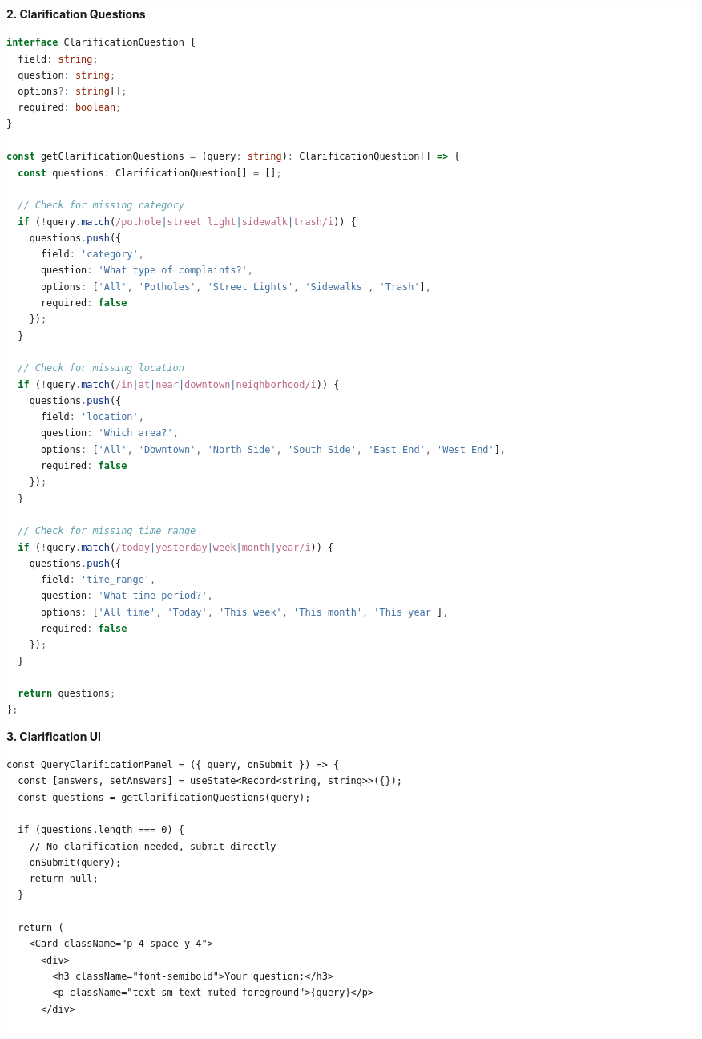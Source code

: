 **2. Clarification Questions**
```typescript
interface ClarificationQuestion {
  field: string;
  question: string;
  options?: string[];
  required: boolean;
}

const getClarificationQuestions = (query: string): ClarificationQuestion[] => {
  const questions: ClarificationQuestion[] = [];
  
  // Check for missing category
  if (!query.match(/pothole|street light|sidewalk|trash/i)) {
    questions.push({
      field: 'category',
      question: 'What type of complaints?',
      options: ['All', 'Potholes', 'Street Lights', 'Sidewalks', 'Trash'],
      required: false
    });
  }
  
  // Check for missing location
  if (!query.match(/in|at|near|downtown|neighborhood/i)) {
    questions.push({
      field: 'location',
      question: 'Which area?',
      options: ['All', 'Downtown', 'North Side', 'South Side', 'East End', 'West End'],
      required: false
    });
  }
  
  // Check for missing time range
  if (!query.match(/today|yesterday|week|month|year/i)) {
    questions.push({
      field: 'time_range',
      question: 'What time period?',
      options: ['All time', 'Today', 'This week', 'This month', 'This year'],
      required: false
    });
  }
  
  return questions;
};
```

**3. Clarification UI**
```tsx
const QueryClarificationPanel = ({ query, onSubmit }) => {
  const [answers, setAnswers] = useState<Record<string, string>>({});
  const questions = getClarificationQuestions(query);
  
  if (questions.length === 0) {
    // No clarification needed, submit directly
    onSubmit(query);
    return null;
  }
  
  return (
    <Card className="p-4 space-y-4">
      <div>
        <h3 className="font-semibold">Your question:</h3>
        <p className="text-sm text-muted-foreground">{query}</p>
      </div>
      
```
